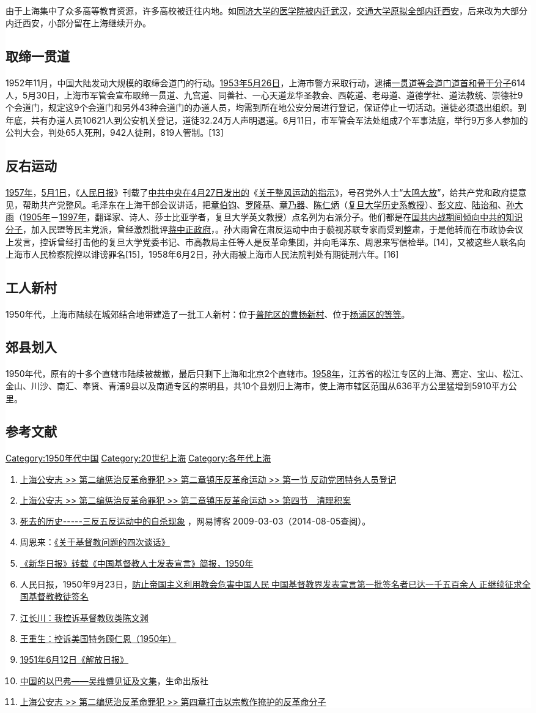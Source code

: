 由于上海集中了众多高等教育资源，许多高校被迁往内地。如[同济大学的医学院被内迁武汉](../Page/同济大学.md "wikilink")，[交通大学原拟全部内迁西安](https://zh.wikipedia.org/wiki/交通大学 "wikilink")，后来改为大部分内迁西安，小部分留在上海继续开办。

## 取缔一贯道

1952年11月，中国大陆发动大规模的取缔会道门的行动。[1953年](../Page/1953年.md "wikilink")[5月26日](../Page/5月26日.md "wikilink")，上海市警方采取行动，逮捕[一贯道等会道门道首和骨干分子](https://zh.wikipedia.org/wiki/一贯道 "wikilink")614人，5月30日，上海市军管会宣布取缔一贯道、九宫道、同善社、一心天道龙华圣教会、西乾道、老母道、道德学社、道法教统、崇德社9个会道门，规定这9个会道门和另外43种会道门的办道人员，均需到所在地公安分局进行登记，保证停止一切活动。道徒必须退出组织。到年底，共有办道人员10621人到公安机关登记，道徒32.24万人声明退道。6月11日，市军管会军法处组成7个军事法庭，举行9万多人参加的公判大会，判处65人死刑，942人徒刑，819人管制。\[13\]

## 反右运动

[1957年](../Page/1957年.md "wikilink")，[5月1日](../Page/5月1日.md "wikilink")，《[人民日报](../Page/人民日报.md "wikilink")》刊载了[中共中央在](https://zh.wikipedia.org/wiki/中共中央 "wikilink")[4月27日发出的](../Page/4月27日.md "wikilink")《[关于整风运动的指示](../Page/关于整风运动的指示.md "wikilink")》，号召党外人士“[大鸣大放](../Page/大鸣大放.md "wikilink")”，给共产党和政府提意见，帮助共产党整风。毛泽东在上海干部会议讲话，把[章伯钧](../Page/章伯钧.md "wikilink")、[罗隆基](../Page/罗隆基.md "wikilink")、[章乃器](../Page/章乃器.md "wikilink")、[陈仁炳](../Page/陈仁炳.md "wikilink")（[复旦大学历史系教授](../Page/复旦大学.md "wikilink")）、[彭文应](../Page/彭文应.md "wikilink")、[陆诒和](https://zh.wikipedia.org/wiki/陆诒和 "wikilink")、[孙大雨](../Page/孙大雨.md "wikilink")（[1905年](../Page/1905年.md "wikilink")－[1997年](../Page/1997年.md "wikilink")，翻译家、诗人、莎士比亚学者，复旦大学英文教授）点名列为右派分子。他们都是在[国共内战期间倾向中共的知识分子](../Page/国共内战.md "wikilink")，加入民盟等民主党派，曾经激烈批评[蒋中正政府](https://zh.wikipedia.org/wiki/蒋中正 "wikilink")，。孙大雨曾在肃反运动中由于藐视苏联专家而受到整肃，于是他转而在市政协会议上发言，控诉曾经打击他的复旦大学党委书记、市高教局主任等人是反革命集团，并向毛泽东、周恩来写信检举。\[14\]，又被这些人联名向上海市人民检察院控以诽谤罪名\[15\]，1958年6月2日，孙大雨被上海市人民法院判处有期徒刑六年。\[16\]

## 工人新村

1950年代，上海市陆续在城郊结合地带建造了一批工人新村：位于[普陀区的](https://zh.wikipedia.org/wiki/普陀区 "wikilink")[曹杨新村](../Page/曹杨新村.md "wikilink")、位于[杨浦区的等等](../Page/杨浦区.md "wikilink")。

## 郊县划入

1950年代，原有的十多个直辖市陆续被裁撤，最后只剩下上海和北京2个直辖市。[1958年](../Page/1958年.md "wikilink")，江苏省的松江专区的上海、嘉定、宝山、松江、金山、川沙、南汇、奉贤、青浦9县以及南通专区的崇明县，共10个县划归上海市，使上海市辖区范围从636平方公里猛增到5910平方公里。

## 参考文献

[Category:1950年代中国](https://zh.wikipedia.org/wiki/Category:1950年代中国 "wikilink")
[Category:20世纪上海](https://zh.wikipedia.org/wiki/Category:20世纪上海 "wikilink")
[Category:各年代上海](https://zh.wikipedia.org/wiki/Category:各年代上海 "wikilink")

1.  [上海公安志 \>\> 第二编惩治反革命罪犯 \>\> 第二章镇压反革命运动 \>\> 第一节
    反动党团特务人员登记](http://www.shtong.gov.cn/newsite/node2/node2245/node4476/node58282/node58342/node58351/userobject1ai46220.html)
2.  [上海公安志 \>\> 第二编惩治反革命罪犯 \>\> 第二章镇压反革命运动 \>\>
    第四节　清理积案](http://news.phoenixtv.com/history/200611/1120_25_35573_5.shtml)

3.  [死去的历史-----三反五反运动中的自杀现象](http://www921lj.blog.163.com/blog/static/4771145020092311430825/)
    ，网易博客 2009-03-03（2014-08-05查阅）。
4.  周恩来：[《关于基督教问题的四次谈话》](https://zh.wikipedia.org/wiki/:wikisource:zh:关于基督教问题的四次谈话 "wikilink")
5.  [《新华日报》转载《中国基督教人士发表宣言》简报，1950年](http://libproject.hkbu.edu.hk/trsimage/christian/er00759.pdf)
6.  人民日报，1950年9月23日，[防止帝国主义利用教会危害中国人民 中国基督教界发表宣言第一批签名者已达一千五百余人
    正继续征求全国基督教教徒签名](http://www.lyzc.org.cn/page/BrowInfo6.cbs?ResName=mrxw&ResName=&order=159&SortFld=%D7%CA%C1%CF%C0%B4%D4%B4&sortorder=0)
7.  [江长川：我控诉基督教败类陈文渊](http://libproject.hkbu.edu.hk/trsimage/christian/er00493.pdf)
8.  [王重生：控诉美国特务顾仁恩（1950年）](http://libproject.hkbu.edu.hk/was40/detail?channelid=7336&searchword=idno=00344)
9.  [1951年6月12日《解放日报》](http://libproject.hkbu.edu.hk/trsimage/christian/er00455.pdf)
10. [中国的以巴弗——吴维僔见证及文集](http://www.stemi.org/htdocs/cclife.nsf/0F8F937B266C27A78525703F0076A320/$FILE/Epaphras1.htm?OpenElement)，生命出版社
11. [上海公安志 \>\> 第二编惩治反革命罪犯 \>\>
    第四章打击以宗教作掩护的反革命分子](http://www.shtong.gov.cn/newsite/node2/node2245/node4476/node58282/node59920/index.html)